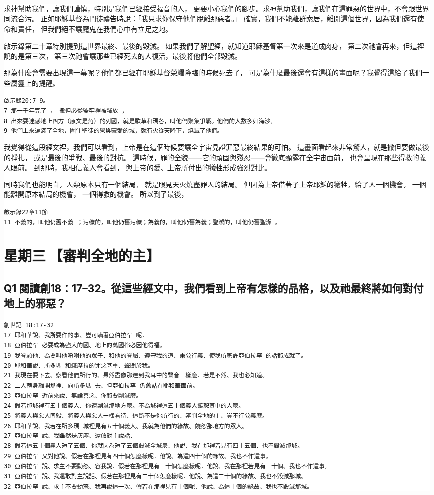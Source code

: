 

求神幫助我們，讓我們謹慎，特別是我們已經接受福音的人，
更要小心我們的腳步。求神幫助我們，讓我們在這罪惡的世界中，不會跟世界同流合污。
正如耶穌基督為門徒禱告時說：「我只求你保守他們脫離那惡者。」
確實，我們不能離群索居，離開這個世界，因為我們還有使命和責任，
但我們絕不讓魔鬼在我們心中有立足之地。

啟示錄第二十章特別提到這世界最終、最後的毀滅。
如果我們了解聖經，就知道耶穌基督第一次來是道成肉身，
第二次祂會再來，但這裡說的是第三次，
第三次祂會讓那些已經死去的人復活，最後將他們全部毀滅。


那為什麼會需要出現這一幕呢？他們都已經在耶穌基督榮耀降臨的時候死去了，
可是為什麼最後還會有這樣的畫面呢？我覺得這給了我們一些屬靈上的提醒。

~~~
啟示錄20:7-9。
7 那一千年完了 ， 撒但必從監牢裡被釋放 ，
8 出來要迷惑地上四方（原文是角）的列國，就是歌革和瑪各，叫他們聚集爭戰。他們的人數多如海沙。
9 他們上來遍滿了全地，圍住聖徒的營與蒙愛的城，就有火從天降下，燒滅了他們。
~~~

我覺得從這段經文裡，我們可以看到，上帝是在這個時候要讓全宇宙見證罪惡最終結果的可怕。
這畫面看起來非常驚人，就是撒但要做最後的掙扎，
或是最後的爭戰、最後的對抗。
這時候，罪的全貌——它的頑固與殘忍——會徹底顯露在全宇宙面前，
也會呈現在那些得救的義人眼前。
到那時，我相信義人會看到，
與上帝的愛、上帝所付出的犧牲形成強烈對比。

同時我們也能明白，人類原本只有一個結局，
就是眼見天火燒盡罪人的結局。
但因為上帝借著子上帝耶穌的犧牲，給了人一個機會，
一個能離開原本結局的機會，
一個得救的機會。
所以到了最後，

~~~
啟示錄22章11節
11 不義的，叫他仍舊不義 ；污穢的，叫他仍舊污穢；為義的，叫他仍舊為義；聖潔的，叫他仍舊聖潔 。
~~~


# 星期三 【審判全地的主】
## Q1 閱讀創18：17–32。從這些經文中，我們看到上帝有怎樣的品格，以及祂最終將如何對付地上的邪惡？
~~~
創世記 18:17-32
17 耶和華說、我所要作的事、豈可瞞著亞伯拉罕 呢． 
18 亞伯拉罕 必要成為強大的國、地上的萬國都必因他得福。 
19 我眷顧他、為要叫他吩咐他的眾子、和他的眷屬、遵守我的道、秉公行義、使我所應許亞伯拉罕 的話都成就了。 
20 耶和華說、所多瑪 和蛾摩拉的罪惡甚重、聲聞於我。 
21 我現在要下去、察看他們所行的、果然盡像那達到我耳中的聲音一樣麼．若是不然、我也必知道。 
22 二人轉身離開那裡、向所多瑪 去、但亞伯拉罕 仍舊站在耶和華面前。 
23 亞伯拉罕 近前來說、無論善惡、你都要剿滅麼。 
24 假若那城裡有五十個義人、你還剿滅那地方麼。不為城裡這五十個義人饒恕其中的人麼。 
25 將義人與惡人同殺、將義人與惡人一樣看待、這斷不是你所行的．審判全地的主、豈不行公義麼。 
26 耶和華說、我若在所多瑪 城裡見有五十個義人、我就為他們的緣故、饒恕那地方的眾人。 
27 亞伯拉罕 說、我雖然是灰塵、還敢對主說話． 
28 假若這五十個義人短了五個、你就因為短了五個毀滅全城麼．他說、我在那裡若見有四十五個、也不毀滅那城。 
29 亞伯拉罕 又對他說、假若在那裡見有四十個怎麼樣呢．他說、為這四十個的緣故、我也不作這事。 
30 亞伯拉罕 說、求主不要動怒、容我說．假若在那裡見有三十個怎麼樣呢．他說、我在那裡若見有三十個、我也不作這事。 
31 亞伯拉罕 說、我還敢對主說話、假若在那裡見有二十個怎麼樣呢．他說、為這二十個的緣故、我也不毀滅那城。 
32 亞伯拉罕 說、求主不要動怒、我再說這一次、假若在那裡見有十個呢．他說、為這十個的緣故、我也不毀滅那城。
~~~
